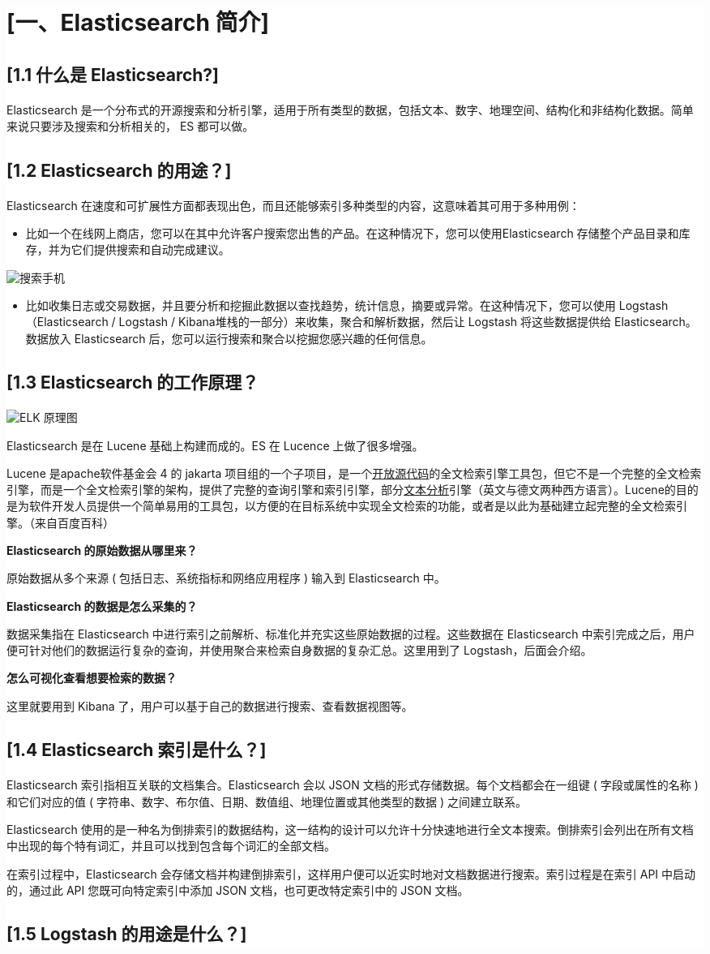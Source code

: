

# [一、Elasticsearch 简介]

## [1.1 什么是 Elasticsearch?]

Elasticsearch 是一个分布式的开源搜索和分析引擎，适用于所有类型的数据，包括文本、数字、地理空间、结构化和非结构化数据。简单来说只要涉及搜索和分析相关的， ES 都可以做。

## [1.2 Elasticsearch 的用途？]

Elasticsearch 在速度和可扩展性方面都表现出色，而且还能够索引多种类型的内容，这意味着其可用于多种用例：

- 比如一个在线网上商店，您可以在其中允许客户搜索您出售的产品。在这种情况下，您可以使用Elasticsearch 存储整个产品目录和库存，并为它们提供搜索和自动完成建议。

![搜索手机](https://czh-wp.oss-cn-hangzhou.aliyuncs.com/img/202304201433607.png)

- 比如收集日志或交易数据，并且要分析和挖掘此数据以查找趋势，统计信息，摘要或异常。在这种情况下，您可以使用 Logstash（Elasticsearch / Logstash / Kibana堆栈的一部分）来收集，聚合和解析数据，然后让 Logstash 将这些数据提供给 Elasticsearch。数据放入 Elasticsearch 后，您可以运行搜索和聚合以挖掘您感兴趣的任何信息。

## [1.3 Elasticsearch 的工作原理？

![ELK 原理图](https://czh-wp.oss-cn-hangzhou.aliyuncs.com/img/202304201433994.png)

Elasticsearch 是在 Lucene 基础上构建而成的。ES 在 Lucence 上做了很多增强。

Lucene 是apache软件基金会 4 的 jakarta 项目组的一个子项目，是一个[开放源代码](https://baike.baidu.com/item/开放源代码/114160)的全文检索引擎工具包，但它不是一个完整的全文检索引擎，而是一个全文检索引擎的架构，提供了完整的查询引擎和索引引擎，部分[文本分析](https://baike.baidu.com/item/文本分析/11046544)引擎（英文与德文两种西方语言）。Lucene的目的是为软件开发人员提供一个简单易用的工具包，以方便的在目标系统中实现全文检索的功能，或者是以此为基础建立起完整的全文检索引擎。（来自百度百科）

**Elasticsearch 的原始数据从哪里来？**

原始数据从多个来源 ( 包括日志、系统指标和网络应用程序 ) 输入到 Elasticsearch 中。

**Elasticsearch 的数据是怎么采集的？**

数据采集指在 Elasticsearch 中进行索引之前解析、标准化并充实这些原始数据的过程。这些数据在 Elasticsearch 中索引完成之后，用户便可针对他们的数据运行复杂的查询，并使用聚合来检索自身数据的复杂汇总。这里用到了 Logstash，后面会介绍。

**怎么可视化查看想要检索的数据？**

这里就要用到 Kibana 了，用户可以基于自己的数据进行搜索、查看数据视图等。

## [1.4 Elasticsearch 索引是什么？]

Elasticsearch 索引指相互关联的文档集合。Elasticsearch 会以 JSON 文档的形式存储数据。每个文档都会在一组键 ( 字段或属性的名称 ) 和它们对应的值 ( 字符串、数字、布尔值、日期、数值组、地理位置或其他类型的数据 ) 之间建立联系。

Elasticsearch 使用的是一种名为倒排索引的数据结构，这一结构的设计可以允许十分快速地进行全文本搜索。倒排索引会列出在所有文档中出现的每个特有词汇，并且可以找到包含每个词汇的全部文档。

在索引过程中，Elasticsearch 会存储文档并构建倒排索引，这样用户便可以近实时地对文档数据进行搜索。索引过程是在索引 API 中启动的，通过此 API 您既可向特定索引中添加 JSON 文档，也可更改特定索引中的 JSON 文档。

## [1.5 Logstash 的用途是什么？]
